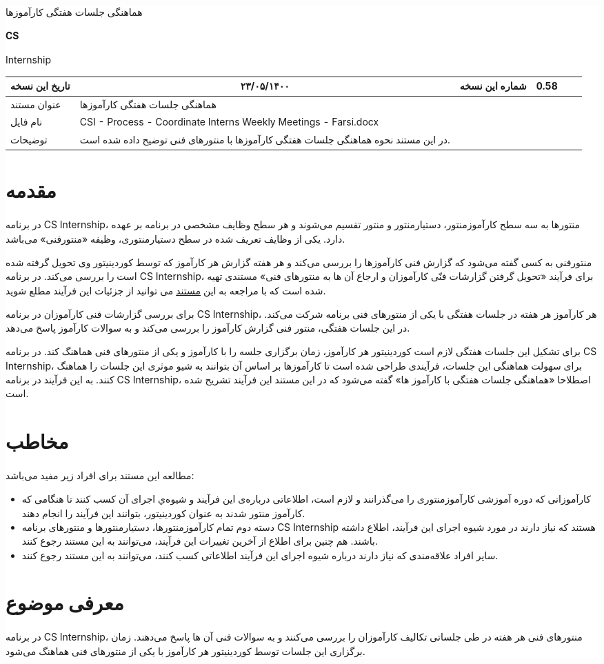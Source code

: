 هماهنگی جلسات هفتگی کارآموزها

**CS**

Internship

| تاریخ این نسخه | ۲۳/۰۵/۱۴۰۰ | شماره این نسخه | 0.58 |     |     |
| --- | --- | --- | --- | --- | --- |
| عنوان مستند | هماهنگی جلسات هفتگی کارآموز‌ها |     |     |     |     |
| نام فایل | CSI - Process - Coordinate Interns Weekly Meetings - Farsi.docx |     |     |     |     |
| توضیحات | در این مستند نحوه هماهنگی جلسات هفتگی کارآموزها با منتور‌های فنی توضیح داده شده است. |     |     |     |     |

# مقدمه

در برنامه‌ CS Internship، منتور‌ها به سه سطح کارآموز‌منتور، دستیار‌منتور و منتور تقسیم می‌شوند و هر سطح وظایف مشخصی در برنامه بر عهده دارد. یکی از وظایف تعریف شده در سطح دستیارمنتوری، وظیفه «منتورفنی» می‌باشد.

منتورفنی به کسی گفته می‌شود که گزارش فنی کارآموز‌ها را بررسی می‌کند و هر هفته گزارش هر کارآموز که توسط کوردینیتور وی تحویل گرفته‌ شده است را بررسی می‌کند. در برنامه‌ CS Internship، برای فرآیند «تحویل گرفتن گزارشات فنّی کارآموزان و ارجاع آن ها به منتور‌های فنی» مستندی تهیه شده است که با مراجعه به این [مستند](https://mehransystems.sharepoint.com/:b:/s/CSInternship/ETpb45B4rMJNgJ6n9Cs67BYBtq7-DMS-3mVA01xGFBULDQ?e=EDqLDR) می توانید از جز‌‌‌‌ئیات این فرآیند مطلع شوید.

برای بررسی گزارشات فنی کارآموزان در برنامه‌ CS Internship، هر کارآموز هر هفته در جلسات هفتگی با یکی از منتور‌های فنی برنامه شرکت می‌کند. در این جلسات هفتگی، منتور فنی گزارش کارآموز را بررسی می‌کند و به سوالات کارآموز پاسخ می‌دهد.

برای تشکیل این جلسات هفتگی لازم است کوردینیتور هر کارآموز، زمان برگزاری جلسه را با کارآموز و یکی از منتور‌های فنی هماهنگ کند. در برنامه‌ CS Internship، برای سهولت هماهنگی این جلسات، فرآیندی طراحی شده است تا کارآموز‌ها بر اساس آن بتوانند به شیو موثری این جلسات را هماهنگ کنند. به این فرآیند در برنامه‌ CS Internship، اصطلاحا «هماهنگی جلسات هفتگی با کارآموز ها» گفته می‌شود که در این مستند این فرآیند تشریح شده است.

# مخاطب

مطالعه این مستند برای افراد زیر مفید می‌باشد:

- کارآموزانی که دوره آموزشی کارآموزمنتوری را می‌گذرانند و لازم است، اطلاعاتی درباره‌ی این فرآیند و شیوه‌ي اجرای آن کسب کنند تا هنگامی که کارآموز منتور شدند به عنوان کوردینیتور، بتوانند این فرآیند را انجام دهند.
- دسته دوم تمام کارآموزمنتورها، دستیارمنتورها و منتورهای برنامه‌ CS Internship هستند که نیاز دارند در مورد شیوه اجرای این فرآیند، اطلاع داشته باشند. هم چنین برای اطلاع از آخرین تغییرات این فرآیند، می‌توانند به این مستند رجوع کنند.
- سایر افراد علاقه‌مندی که نیاز دارند درباره شیوه اجرای این فرآیند اطلاعاتی کسب کنند، می‌توانند به این مستند رجوع کنند.

# معرفی موضوع

در برنامه CS Internship، منتور‌های فنی هر هفته در طی جلساتی تکالیف کارآموزان را بررسی می‌کنند و به سوالات فنی آن ها پاسخ می‌دهند. زمان برگزاری این جلسات توسط کوردینیتور هر کارآموز با یکی از منتور‌های فنی هماهنگ می‌شود.
